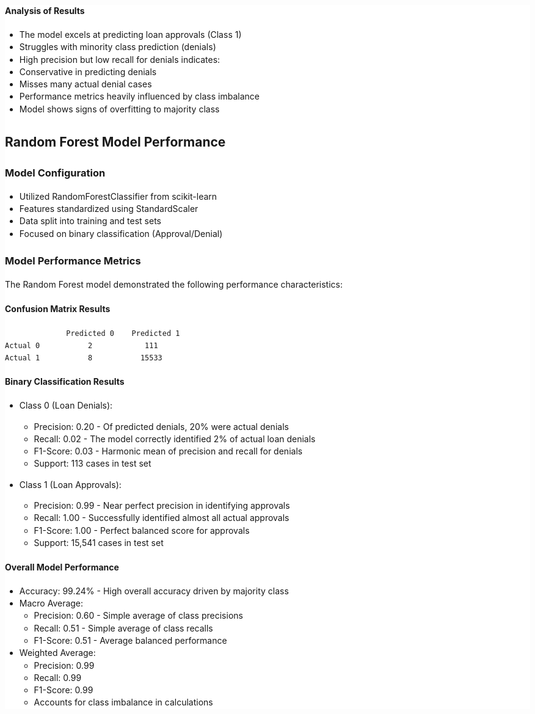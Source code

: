 #### Analysis of Results

- The model excels at predicting loan approvals (Class 1)
- Struggles with minority class prediction (denials)
- High precision but low recall for denials indicates:
- Conservative in predicting denials
- Misses many actual denial cases
- Performance metrics heavily influenced by class imbalance
- Model shows signs of overfitting to majority class


## Random Forest Model Performance

### Model Configuration
- Utilized RandomForestClassifier from scikit-learn
- Features standardized using StandardScaler
- Data split into training and test sets
- Focused on binary classification (Approval/Denial)

### Model Performance Metrics

The Random Forest model demonstrated the following performance characteristics:

#### Confusion Matrix Results
                  Predicted 0    Predicted 1
    Actual 0           2            111
    Actual 1           8           15533

#### Binary Classification Results
- Class 0 (Loan Denials):
  - Precision: 0.20 - Of predicted denials, 20% were actual denials
  - Recall: 0.02 - The model correctly identified 2% of actual loan denials
  - F1-Score: 0.03 - Harmonic mean of precision and recall for denials
  - Support: 113 cases in test set

- Class 1 (Loan Approvals):
  - Precision: 0.99 - Near perfect precision in identifying approvals
  - Recall: 1.00 - Successfully identified almost all actual approvals
  - F1-Score: 1.00 - Perfect balanced score for approvals
  - Support: 15,541 cases in test set

#### Overall Model Performance
- Accuracy: 99.24% - High overall accuracy driven by majority class
- Macro Average:
  - Precision: 0.60 - Simple average of class precisions
  - Recall: 0.51 - Simple average of class recalls
  - F1-Score: 0.51 - Average balanced performance
- Weighted Average:
  - Precision: 0.99
  - Recall: 0.99
  - F1-Score: 0.99
  - Accounts for class imbalance in calculations
